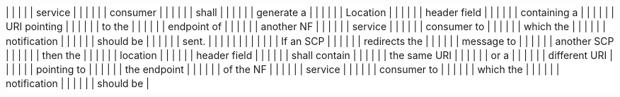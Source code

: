 |               |   |             |               | service       |
|               |   |             |               | consumer      |
|               |   |             |               | shall         |
|               |   |             |               | generate a    |
|               |   |             |               | Location      |
|               |   |             |               | header field  |
|               |   |             |               | containing a  |
|               |   |             |               | URI pointing  |
|               |   |             |               | to the        |
|               |   |             |               | endpoint of   |
|               |   |             |               | another NF    |
|               |   |             |               | service       |
|               |   |             |               | consumer to   |
|               |   |             |               | which the     |
|               |   |             |               | notification  |
|               |   |             |               | should be     |
|               |   |             |               | sent.         |
|               |   |             |               |               |
|               |   |             |               | If an SCP     |
|               |   |             |               | redirects the |
|               |   |             |               | message to    |
|               |   |             |               | another SCP   |
|               |   |             |               | then the      |
|               |   |             |               | location      |
|               |   |             |               | header field  |
|               |   |             |               | shall contain |
|               |   |             |               | the same URI  |
|               |   |             |               | or a          |
|               |   |             |               | different URI |
|               |   |             |               | pointing to   |
|               |   |             |               | the endpoint  |
|               |   |             |               | of the NF     |
|               |   |             |               | service       |
|               |   |             |               | consumer to   |
|               |   |             |               | which the     |
|               |   |             |               | notification  |
|               |   |             |               | should be     |
